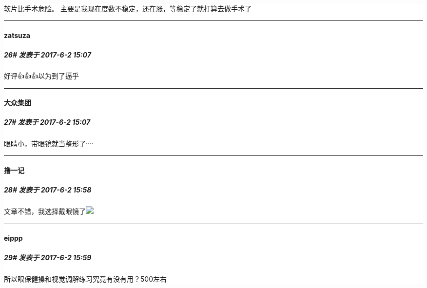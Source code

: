 软片比手术危险。</blockquote>
主要是我现在度数不稳定，还在涨，等稳定了就打算去做手术了







*****

####  zatsuza  
##### 26#       发表于 2017-6-2 15:07




好评👍👍👍以为到了逼乎







*****

####  大众集团  
##### 27#       发表于 2017-6-2 15:07




眼睛小，带眼镜就当整形了····







*****

####  撸一记  
##### 28#       发表于 2017-6-2 15:58




文章不错，我选择戴眼镜了<img src="https://static.saraba1st.com/image/smiley/face2017/002.png" referrerpolicy="no-referrer">







*****

####  eippp  
##### 29#       发表于 2017-6-2 15:59




所以眼保健操和视觉调解练习究竟有没有用？500左右



